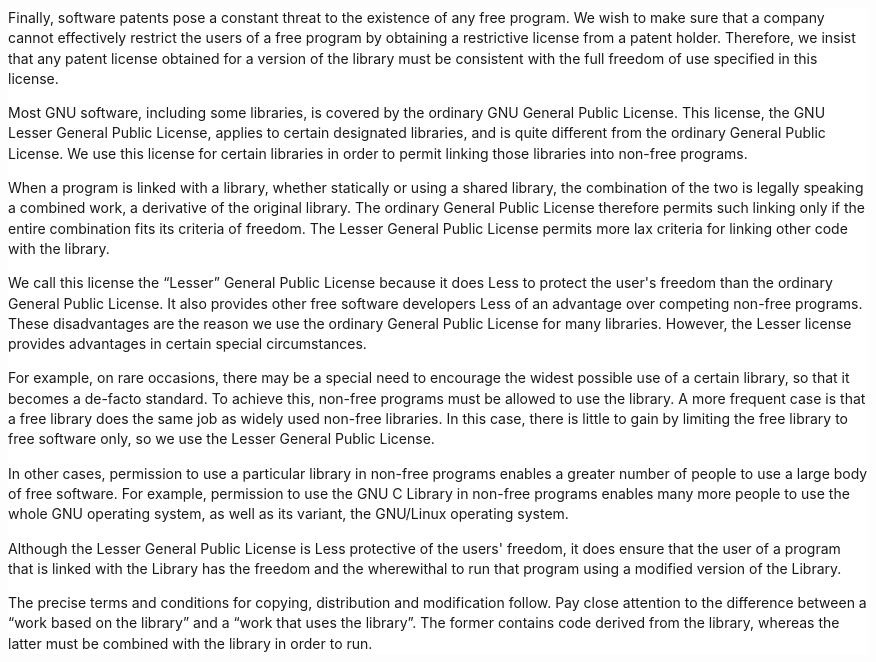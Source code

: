 Finally, software patents pose a constant threat to the existence
of any free program.  We wish to make sure that a company cannot
effectively restrict the users of a free program by obtaining a
restrictive license from a patent holder.  Therefore, we insist that
any patent license obtained for a version of the library must be
consistent with the full freedom of use specified in this license.

Most GNU software, including some libraries, is covered by the
ordinary GNU General Public License.  This license, the GNU Lesser
General Public License, applies to certain designated libraries,
and is quite different from the ordinary General Public License.
We use this license for certain libraries in order to permit linking
those libraries into non-free programs.

When a program is linked with a library, whether statically or using
a shared library, the combination of the two is legally speaking a
combined work, a derivative of the original library.  The ordinary
General Public License therefore permits such linking only if the
entire combination fits its criteria of freedom.  The Lesser General
Public License permits more lax criteria for linking other code with
the library.

We call this license the &ldquo;Lesser&rdquo; General Public License
because it does Less to protect the user's freedom than the ordinary
General Public License.  It also provides other free software
developers Less of an advantage over competing non-free programs.
These disadvantages are the reason we use the ordinary General Public
License for many libraries.  However, the Lesser license provides
advantages in certain special circumstances.

For example, on rare occasions, there may be a special need to
encourage the widest possible use of a certain library, so that it
becomes a de-facto standard.  To achieve this, non-free programs
must be allowed to use the library.  A more frequent case is that
a free library does the same job as widely used non-free libraries.
In this case, there is little to gain by limiting the free library
to free software only, so we use the Lesser General Public License.

In other cases, permission to use a particular library in non-free
programs enables a greater number of people to use a large body of free
software.  For example, permission to use the GNU C Library in non-free
programs enables many more people to use the whole GNU operating
system, as well as its variant, the GNU/Linux operating system.

Although the Lesser General Public License is Less protective of the
users' freedom, it does ensure that the user of a program that is
linked with the Library has the freedom and the wherewithal to run
that program using a modified version of the Library.

The precise terms and conditions for copying, distribution and
modification follow.  Pay close attention to the difference between
a &ldquo;work based on the library&rdquo; and a &ldquo;work that uses
the library&rdquo;.  The former contains code derived from the library,
whereas the latter must be combined with the library in order to run.

